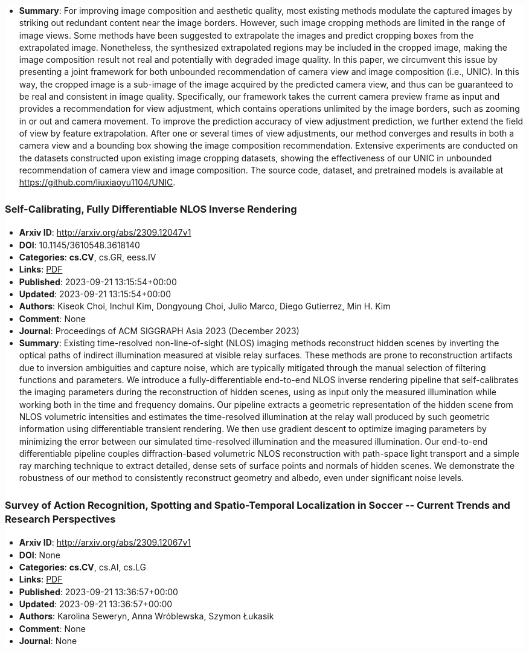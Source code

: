 - **Summary**: For improving image composition and aesthetic quality, most existing methods modulate the captured images by striking out redundant content near the image borders. However, such image cropping methods are limited in the range of image views. Some methods have been suggested to extrapolate the images and predict cropping boxes from the extrapolated image. Nonetheless, the synthesized extrapolated regions may be included in the cropped image, making the image composition result not real and potentially with degraded image quality. In this paper, we circumvent this issue by presenting a joint framework for both unbounded recommendation of camera view and image composition (i.e., UNIC). In this way, the cropped image is a sub-image of the image acquired by the predicted camera view, and thus can be guaranteed to be real and consistent in image quality. Specifically, our framework takes the current camera preview frame as input and provides a recommendation for view adjustment, which contains operations unlimited by the image borders, such as zooming in or out and camera movement. To improve the prediction accuracy of view adjustment prediction, we further extend the field of view by feature extrapolation. After one or several times of view adjustments, our method converges and results in both a camera view and a bounding box showing the image composition recommendation. Extensive experiments are conducted on the datasets constructed upon existing image cropping datasets, showing the effectiveness of our UNIC in unbounded recommendation of camera view and image composition. The source code, dataset, and pretrained models is available at https://github.com/liuxiaoyu1104/UNIC.



### Self-Calibrating, Fully Differentiable NLOS Inverse Rendering
- **Arxiv ID**: http://arxiv.org/abs/2309.12047v1
- **DOI**: 10.1145/3610548.3618140
- **Categories**: **cs.CV**, cs.GR, eess.IV
- **Links**: [PDF](http://arxiv.org/pdf/2309.12047v1)
- **Published**: 2023-09-21 13:15:54+00:00
- **Updated**: 2023-09-21 13:15:54+00:00
- **Authors**: Kiseok Choi, Inchul Kim, Dongyoung Choi, Julio Marco, Diego Gutierrez, Min H. Kim
- **Comment**: None
- **Journal**: Proceedings of ACM SIGGRAPH Asia 2023 (December 2023)
- **Summary**: Existing time-resolved non-line-of-sight (NLOS) imaging methods reconstruct hidden scenes by inverting the optical paths of indirect illumination measured at visible relay surfaces. These methods are prone to reconstruction artifacts due to inversion ambiguities and capture noise, which are typically mitigated through the manual selection of filtering functions and parameters. We introduce a fully-differentiable end-to-end NLOS inverse rendering pipeline that self-calibrates the imaging parameters during the reconstruction of hidden scenes, using as input only the measured illumination while working both in the time and frequency domains. Our pipeline extracts a geometric representation of the hidden scene from NLOS volumetric intensities and estimates the time-resolved illumination at the relay wall produced by such geometric information using differentiable transient rendering. We then use gradient descent to optimize imaging parameters by minimizing the error between our simulated time-resolved illumination and the measured illumination. Our end-to-end differentiable pipeline couples diffraction-based volumetric NLOS reconstruction with path-space light transport and a simple ray marching technique to extract detailed, dense sets of surface points and normals of hidden scenes. We demonstrate the robustness of our method to consistently reconstruct geometry and albedo, even under significant noise levels.



### Survey of Action Recognition, Spotting and Spatio-Temporal Localization in Soccer -- Current Trends and Research Perspectives
- **Arxiv ID**: http://arxiv.org/abs/2309.12067v1
- **DOI**: None
- **Categories**: **cs.CV**, cs.AI, cs.LG
- **Links**: [PDF](http://arxiv.org/pdf/2309.12067v1)
- **Published**: 2023-09-21 13:36:57+00:00
- **Updated**: 2023-09-21 13:36:57+00:00
- **Authors**: Karolina Seweryn, Anna Wróblewska, Szymon Łukasik
- **Comment**: None
- **Journal**: None